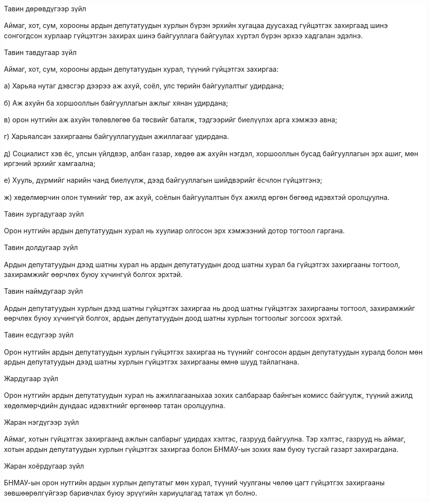 Тавин дөрөвдүгээр зүйл

Аймаг, хот, сум, хорооны ардын депутатуудын хурлын бүрэн эрхийн хугацаа дуусахад гүйцэтгэх захиргаад шинэ сонгогдсон хурлаар гүйцэтгэн захирах шинэ байгууллага байгуулах хүртэл бүрэн эрхээ хадгалан эдэлнэ.

Тавин тавдугаар зүйл

Аймаг, хот, сум, хорооны ардын депутатуудын хурал, түүний гүйцэтгэх захиргаа:

а) Харьяа нутаг дэвсгэр дээрээ аж ахуй, соёл, улс төрийн байгуулалтыг удирдана;

б) Аж ахуйн ба хоршооллын байгууллагын ажлыг хянан удирдана;

в) орон нутгийн аж ахуйн төлөвлөгөө ба төсвийг баталж, тэдгээрийг биелүүлэх арга хэмжээ авна;

г) Харьяалсан захиргааны байгууллагуудын ажиллагааг удирдана.

д) Социалист хэв ёс, улсын үйлдвэр, албан газар, хөдөө аж ахуйн нэгдэл, хоршооллын бусад байгууллагын эрх ашиг, мөн иргэний эрхийг хамгаална;

е) Хууль, дүрмийг нарийн чанд биелүүлж, дээд байгууллагын шийдвэрийг ёсчлон гүйцэтгэнэ;

ж) хөдөлмөрчин олон түмнийг төр, аж ахуй, соёлын байгуулалтын бүх ажилд өргөн бөгөөд идэвхтэй оролцуулна.

Тавин зургадугаар зүйл

Орон нутгийн ардын депутатуудын хурал нь хуулиар олгосон эрх хэмжээний дотор тогтоол гаргана.

Тавин долдугаар зүйл

Ардын депутатуудын дээд шатны хурал нь ардын депутатуудын доод шатны хурал ба гүйцэтгэх захиргааны тогтоол, захирамжийг өөрчлөх буюу хүчингүй болгох эрхтэй.

Тавин наймдугаар зүйл

Ардын депутатуудын хурлын дээд шатны гүйцэтгэх захиргаа нь доод шатны гүйцэтгэх захиргааны тогтоол, захирамжийг өөрчлөх буюу хүчингүй болгох, ардын депутатуудын доод шатны хурлын тогтоолыг зогсоох эрхтэй.

Тавин есдүгээр зүйл

Орон нутгийн ардын депутатуудын хурлын гүйцэтгэх захиргаа нь түүнийг сонгосон ардын депутатуудын хуралд болон мөн ардын депутатуудын дээд шатны хурлын гүйцэтгэх захиргааны өмнө шууд тайлагнана.

Жардугаар зүйл

Орон нутгийн ардын депутатуудын хурал нь ажиллагааныхаа зохих салбараар байнгын комисс байгуулж, түүний ажилд хөдөлмөрчдийн дундаас идэвхтнийг өргөнөөр татан оролцуулна.

Жаран нэгдүгээр зүйл

Аймаг, хотын гүйцэтгэх захиргаанд ажлын салбарыг удирдах хэлтэс, газрууд байгуулна. Тэр хэлтэс, газрууд нь аймаг, хотын ардын депутатуудын хурлын гүйцэтгэх захиргаа болон БНМАУ-ын зохих яам буюу тусгай газарт захирагдана.

Жаран хоёрдугаар зүйл

БНМАУ-ын орон нутгийн ардын хурлын депутатыг мөн хурал, түүний чуулганы чөлөө цагт гүйцэтгэх захиргааны зөвшөөрөлгүйгээр баривчлах буюу эрүүгийн хариуцлагад татаж үл болно.
